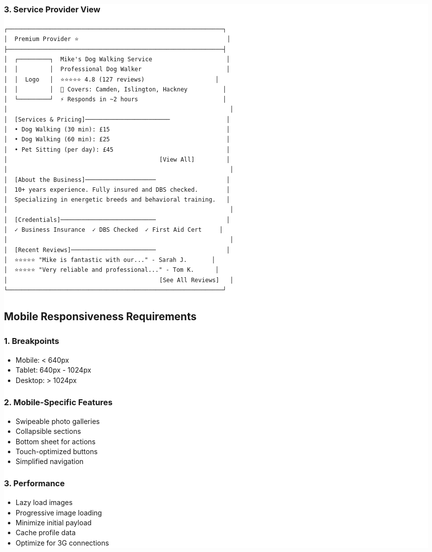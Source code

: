 ### 3. Service Provider View

```
┌─────────────────────────────────────────────────────────────┐
│  Premium Provider ⭐                                          │
├─────────────────────────────────────────────────────────────┤
│  ┌─────────┐  Mike's Dog Walking Service                     │
│  │         │  Professional Dog Walker                        │
│  │  Logo   │  ⭐⭐⭐⭐⭐ 4.8 (127 reviews)                    │
│  │         │  📍 Covers: Camden, Islington, Hackney          │
│  └─────────┘  ⚡ Responds in ~2 hours                        │
│                                                               │
│  [Services & Pricing]────────────────────────                │
│  • Dog Walking (30 min): £15                                 │
│  • Dog Walking (60 min): £25                                 │
│  • Pet Sitting (per day): £45                                │
│                                           [View All]         │
│                                                               │
│  [About the Business]────────────────────                    │
│  10+ years experience. Fully insured and DBS checked.        │
│  Specializing in energetic breeds and behavioral training.   │
│                                                               │
│  [Credentials]───────────────────────────                    │
│  ✓ Business Insurance  ✓ DBS Checked  ✓ First Aid Cert     │
│                                                               │
│  [Recent Reviews]────────────────────────                    │
│  ⭐⭐⭐⭐⭐ "Mike is fantastic with our..." - Sarah J.       │
│  ⭐⭐⭐⭐⭐ "Very reliable and professional..." - Tom K.      │
│                                           [See All Reviews]   │
└─────────────────────────────────────────────────────────────┘
```

## Mobile Responsiveness Requirements

### 1. Breakpoints
- Mobile: < 640px
- Tablet: 640px - 1024px
- Desktop: > 1024px

### 2. Mobile-Specific Features
- Swipeable photo galleries
- Collapsible sections
- Bottom sheet for actions
- Touch-optimized buttons
- Simplified navigation

### 3. Performance
- Lazy load images
- Progressive image loading
- Minimize initial payload
- Cache profile data
- Optimize for 3G connections
